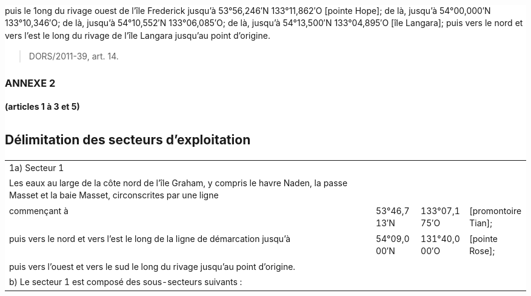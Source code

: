 <tr>
<td>puis le 1ong du rivage ouest de l’île Frederick jusqu’à </td>
<td>53°56,246′N</td>
<td>133°11,862′O</td>
<td>[pointe Hope];</td>
</tr>
<tr>
<td>de là, jusqu’à </td>
<td>54°00,000′N</td>
<td>133°10,346′O;</td>
<td></td>
</tr>
<tr>
<td>de là, jusqu’à </td>
<td>54°10,552′N</td>
<td>133°06,085′O;</td>
<td></td>
</tr>
<tr>
<td>de là, jusqu’à </td>
<td>54°13,500′N</td>
<td>133°04,895′O</td>
<td>[île Langara];</td>
</tr>
<tr>
<td>puis vers le nord et vers l’est le long du rivage de l’île Langara jusqu’au point d’origine.</td>
</tr>
</table>

> DORS/2011-39, art. 14.




### **ANNEXE 2** 
**(articles 1 à 3 et 5)**
## Délimitation des secteurs d’exploitation
<table>
<tr>
<td>1a) Secteur 1</td>
</tr>
<tr>
<td>Les eaux au large de la côte nord de l’île Graham, y compris le havre Naden, la passe Masset et la baie Masset, circonscrites par une ligne</td>
</tr>
<tr>
<td>commençant à</td>
<td>53°46,713′N</td>
<td>133°07,175′O</td>
<td>[promontoire Tian];</td>
</tr>
<tr>
<td>puis vers le nord et vers l’est le long de la ligne de démarcation jusqu’à</td>
<td>54°09,000′N</td>
<td>131°40,000′O</td>
<td>[pointe Rose];</td>
</tr>
<tr>
<td>puis vers l’ouest et vers le sud le long du rivage jusqu’au point d’origine.</td>
</tr>
<tr>
<td>b) Le secteur 1 est composé des sous-secteurs suivants :</td>
</tr>